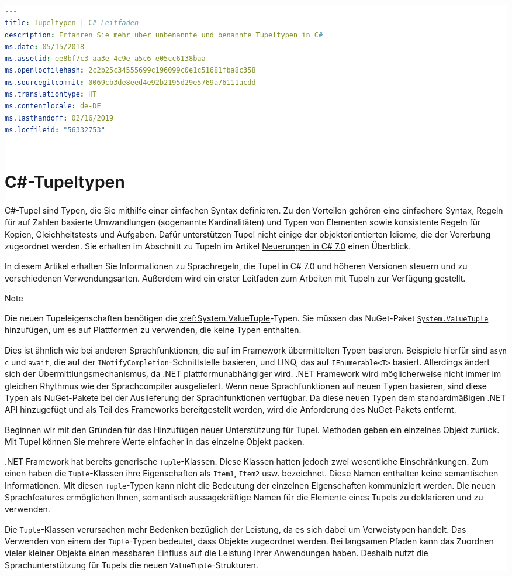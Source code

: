 ```yaml
---
title: Tupeltypen | C#-Leitfaden
description: Erfahren Sie mehr über unbenannte und benannte Tupeltypen in C#
ms.date: 05/15/2018
ms.assetid: ee8bf7c3-aa3e-4c9e-a5c6-e05cc6138baa
ms.openlocfilehash: 2c2b25c34555699c196099c0e1c51681fba8c358
ms.sourcegitcommit: 0069cb3de8eed4e92b2195d29e5769a76111acdd
ms.translationtype: HT
ms.contentlocale: de-DE
ms.lasthandoff: 02/16/2019
ms.locfileid: "56332753"
---
```

# <a name="c-tuple-types"></a>C#-Tupeltypen #

C#-Tupel sind Typen, die Sie mithilfe einer einfachen Syntax definieren. Zu den Vorteilen gehören eine einfachere Syntax, Regeln für auf Zahlen basierte Umwandlungen (sogenannte Kardinalitäten) und Typen von Elementen sowie konsistente Regeln für Kopien, Gleichheitstests und Aufgaben. Dafür unterstützen Tupel nicht einige der objektorientierten Idiome, die der Vererbung zugeordnet werden. Sie erhalten im Abschnitt zu Tupeln im Artikel [Neuerungen in C# 7.0](whats-new/csharp-7.md#tuples) einen Überblick.

In diesem Artikel erhalten Sie Informationen zu Sprachregeln, die Tupel in C# 7.0 und höheren Versionen steuern und zu verschiedenen Verwendungsarten. Außerdem wird ein erster Leitfaden zum Arbeiten mit Tupeln zur Verfügung gestellt.

> [!NOTE]
> Die neuen Tupeleigenschaften benötigen die <xref:System.ValueTuple>-Typen.
> Sie müssen das NuGet-Paket [ `System.ValueTuple` ](https://www.nuget.org/packages/System.ValueTuple/) hinzufügen, um es auf Plattformen zu verwenden, die keine Typen enthalten.
>
> Dies ist ähnlich wie bei anderen Sprachfunktionen, die auf im Framework übermittelten Typen basieren. Beispiele hierfür sind `async` und `await`, die auf der `INotifyCompletion`-Schnittstelle basieren, und LINQ, das auf `IEnumerable<T>` basiert. Allerdings ändert sich der Übermittlungsmechanismus, da .NET plattformunabhängiger wird. .NET Framework wird möglicherweise nicht immer im gleichen Rhythmus wie der Sprachcompiler ausgeliefert. Wenn neue Sprachfunktionen auf neuen Typen basieren, sind diese Typen als NuGet-Pakete bei der Auslieferung der Sprachfunktionen verfügbar. Da diese neuen Typen dem standardmäßigen .NET API hinzugefügt und als Teil des Frameworks bereitgestellt werden, wird die Anforderung des NuGet-Pakets entfernt.

Beginnen wir mit den Gründen für das Hinzufügen neuer Unterstützung für Tupel. Methoden geben ein einzelnes Objekt zurück. Mit Tupel können Sie mehrere Werte einfacher in das einzelne Objekt packen.

.NET Framework hat bereits generische `Tuple`-Klassen. Diese Klassen hatten jedoch zwei wesentliche Einschränkungen. Zum einen haben die `Tuple`-Klassen ihre Eigenschaften als `Item1`, `Item2` usw. bezeichnet. Diese Namen enthalten keine semantischen Informationen. Mit diesen `Tuple`-Typen kann nicht die Bedeutung der einzelnen Eigenschaften kommuniziert werden. Die neuen Sprachfeatures ermöglichen Ihnen, semantisch aussagekräftige Namen für die Elemente eines Tupels zu deklarieren und zu verwenden.

Die `Tuple`-Klassen verursachen mehr Bedenken bezüglich der Leistung, da es sich dabei um Verweistypen handelt. Das Verwenden von einem der `Tuple`-Typen bedeutet, dass Objekte zugeordnet werden. Bei langsamen Pfaden kann das Zuordnen vieler kleiner Objekte einen messbaren Einfluss auf die Leistung Ihrer Anwendungen haben. Deshalb nutzt die Sprachunterstützung für Tupels die neuen `ValueTuple`-Strukturen.
